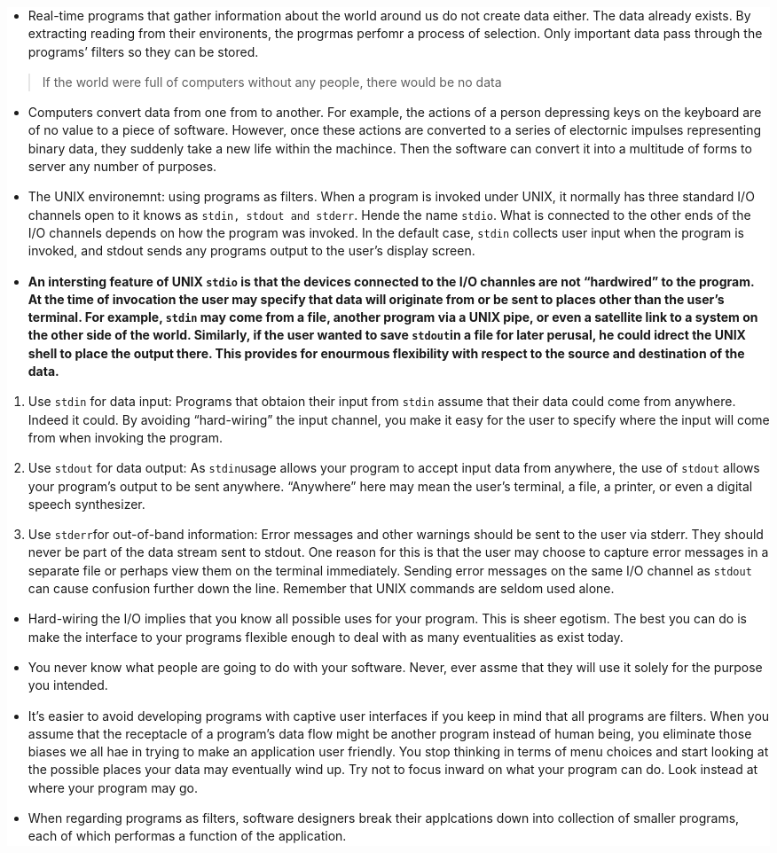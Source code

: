 * Real-time programs that gather information about the world around us do not create data either. The data already exists. By extracting reading from their environents, the progrmas perfomr a process of selection. Only important data pass through the programs’ filters so they can be stored.

> If the world were full of computers without any people, there would be no data

* Computers convert data from one from to another. For example, the actions of a person depressing keys on the keyboard are of no value to a piece of software. However, once these actions are converted to a series of electornic impulses representing binary data, they suddenly take a new life within the machince. Then the software can convert it into a multitude of forms to server any number of purposes.

* The UNIX environemnt: using programs as filters. When a program is invoked under UNIX, it normally has three standard I/O channels open to it knows as `stdin, stdout and stderr`. Hende the name `stdio`. What is connected to the other ends of the I/O channels depends on how the program was invoked. In the default case, `stdin` collects user input when the program is invoked, and stdout sends any programs output to the user’s display screen. 

* **An intersting feature of UNIX `stdio` is that the devices connected to the I/O channles are not “hardwired” to the program. At the time of invocation the user may specify that data will originate from or be sent to places other than the user’s terminal. For example, `stdin` may come from a file, another program via a UNIX pipe, or even a satellite link to a system on the other side of the world. Similarly, if the user wanted to save `stdout`in a file for later perusal, he could idrect the UNIX shell to place the output there. This provides for enourmous flexibility with respect to the source and destination of the data.**

1. Use `stdin` for data input: Programs that obtaion their input from `stdin` assume that their data could come from anywhere. Indeed it could. By avoiding “hard-wiring” the input channel, you make it easy for the user to specify where the input will come from when invoking the program.

2. Use `stdout` for data output: As `stdin`usage allows your program to accept input data from anywhere, the use of `stdout` allows your program’s output to be sent anywhere. “Anywhere” here may mean the user’s terminal, a file, a printer, or even a digital speech synthesizer. 

3. Use `stderr`for out-of-band information: Error messages and other warnings should be sent to the user via stderr. They should never be part of the data stream sent to stdout. One reason for this is that the user may choose to capture error messages in a separate file or perhaps view them on the terminal immediately. Sending error messages on the same I/O channel as `stdout`can cause confusion further down the line. Remember that UNIX commands are seldom used alone. 

* Hard-wiring the I/O implies that you know all possible uses for your program. This is sheer egotism. The best you can do is make the interface to your programs flexible enough to deal with as many eventualities as exist today.

* You never know what people are going to do with your software. Never, ever assme that they will use it solely for the purpose you intended.

* It’s easier to avoid developing programs with captive user interfaces if you keep in mind that all programs are filters. When you assume that the receptacle of a program’s data flow might be another program instead of human being, you eliminate those biases we all hae in trying to make an application user friendly. You stop thinking in terms of menu choices and start looking at the possible places your data may eventually wind up. Try not to focus inward on what your program can do. Look instead at where your program may go.

* When regarding programs as filters, software designers break their applcations down into collection of smaller programs, each of which performas a function of the application. 
